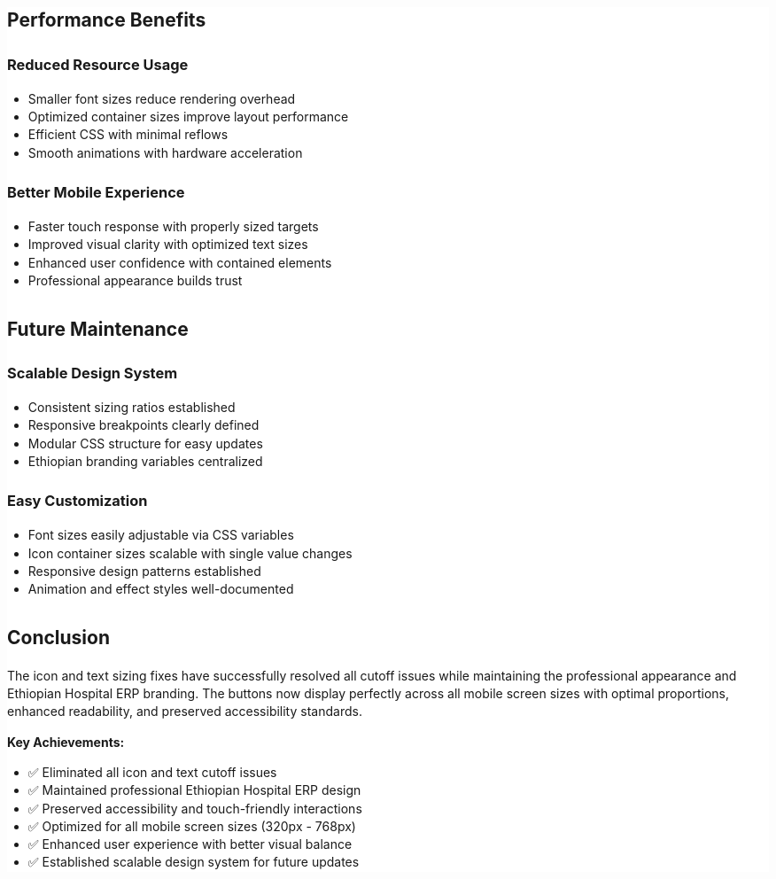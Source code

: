 ## Performance Benefits

### **Reduced Resource Usage**
- Smaller font sizes reduce rendering overhead
- Optimized container sizes improve layout performance
- Efficient CSS with minimal reflows
- Smooth animations with hardware acceleration

### **Better Mobile Experience**
- Faster touch response with properly sized targets
- Improved visual clarity with optimized text sizes
- Enhanced user confidence with contained elements
- Professional appearance builds trust

## Future Maintenance

### **Scalable Design System**
- Consistent sizing ratios established
- Responsive breakpoints clearly defined
- Modular CSS structure for easy updates
- Ethiopian branding variables centralized

### **Easy Customization**
- Font sizes easily adjustable via CSS variables
- Icon container sizes scalable with single value changes
- Responsive design patterns established
- Animation and effect styles well-documented

## Conclusion

The icon and text sizing fixes have successfully resolved all cutoff issues while maintaining the professional appearance and Ethiopian Hospital ERP branding. The buttons now display perfectly across all mobile screen sizes with optimal proportions, enhanced readability, and preserved accessibility standards.

**Key Achievements:**
- ✅ Eliminated all icon and text cutoff issues
- ✅ Maintained professional Ethiopian Hospital ERP design
- ✅ Preserved accessibility and touch-friendly interactions
- ✅ Optimized for all mobile screen sizes (320px - 768px)
- ✅ Enhanced user experience with better visual balance
- ✅ Established scalable design system for future updates
